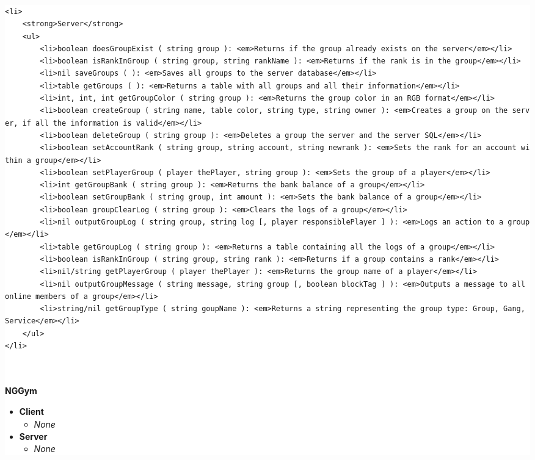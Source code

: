     <li>
        <strong>Server</strong>
        <ul>
            <li>boolean doesGroupExist ( string group ): <em>Returns if the group already exists on the server</em></li>
            <li>boolean isRankInGroup ( string group, string rankName ): <em>Returns if the rank is in the group</em></li>
			<li>nil saveGroups ( ): <em>Saves all groups to the server database</em></li>
			<li>table getGroups ( ): <em>Returns a table with all groups and all their information</em></li>
			<li>int, int, int getGroupColor ( string group ): <em>Returns the group color in an RGB format</em></li>
			<li>boolean createGroup ( string name, table color, string type, string owner ): <em>Creates a group on the server, if all the information is valid</em></li>
			<li>boolean deleteGroup ( string group ): <em>Deletes a group the server and the server SQL</em></li>
			<li>boolean setAccountRank ( string group, string account, string newrank ): <em>Sets the rank for an account within a group</em></li>
			<li>boolean setPlayerGroup ( player thePlayer, string group ): <em>Sets the group of a player</em></li>
			<li>int getGroupBank ( string group ): <em>Returns the bank balance of a group</em></li>
			<li>boolean setGroupBank ( string group, int amount ): <em>Sets the bank balance of a group</em></li>
			<li>boolean groupClearLog ( string group ): <em>Clears the logs of a group</em></li>
			<li>nil outputGroupLog ( string group, string log [, player responsiblePlayer ] ): <em>Logs an action to a group</em></li>
			<li>table getGroupLog ( string group ): <em>Returns a table containing all the logs of a group</em></li>
			<li>boolean isRankInGroup ( string group, string rank ): <em>Returns if a group contains a rank</em></li>
			<li>nil/string getPlayerGroup ( player thePlayer ): <em>Returns the group name of a player</em></li>
			<li>nil outputGroupMessage ( string message, string group [, boolean blockTag ] ): <em>Outputs a message to all online members of a group</em></li>
			<li>string/nil getGroupType ( string goupName ): <em>Returns a string representing the group type: Group, Gang, Service</em></li>
		</ul>
    </li>
</ul>


<br /><br />
<strong>NGGym</strong>
<ul>
    <li>
        <strong>Client</strong>
        <ul>
            <li><em>None</em></li>
        </ul>
    </li>
    <li>
        <strong>Server</strong>
        <ul>
            <li><em>None</em></li>
		</ul>
    </li>
</ul>
